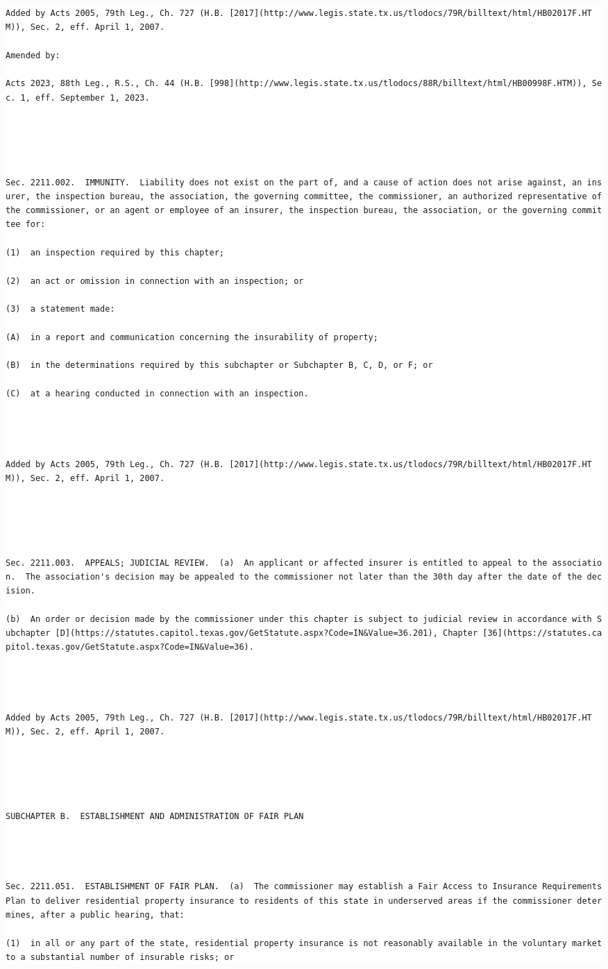     Added by Acts 2005, 79th Leg., Ch. 727 (H.B. [2017](http://www.legis.state.tx.us/tlodocs/79R/billtext/html/HB02017F.HTM)), Sec. 2, eff. April 1, 2007.
    
    Amended by: 
    
    Acts 2023, 88th Leg., R.S., Ch. 44 (H.B. [998](http://www.legis.state.tx.us/tlodocs/88R/billtext/html/HB00998F.HTM)), Sec. 1, eff. September 1, 2023.
    
    
    
    
    
    Sec. 2211.002.  IMMUNITY.  Liability does not exist on the part of, and a cause of action does not arise against, an insurer, the inspection bureau, the association, the governing committee, the commissioner, an authorized representative of the commissioner, or an agent or employee of an insurer, the inspection bureau, the association, or the governing committee for:
    
    (1)  an inspection required by this chapter;
    
    (2)  an act or omission in connection with an inspection; or
    
    (3)  a statement made:
    
    (A)  in a report and communication concerning the insurability of property;
    
    (B)  in the determinations required by this subchapter or Subchapter B, C, D, or F; or
    
    (C)  at a hearing conducted in connection with an inspection.
    
    
    
    
    Added by Acts 2005, 79th Leg., Ch. 727 (H.B. [2017](http://www.legis.state.tx.us/tlodocs/79R/billtext/html/HB02017F.HTM)), Sec. 2, eff. April 1, 2007.
    
    
    
    
    
    Sec. 2211.003.  APPEALS; JUDICIAL REVIEW.  (a)  An applicant or affected insurer is entitled to appeal to the association.  The association's decision may be appealed to the commissioner not later than the 30th day after the date of the decision.
    
    (b)  An order or decision made by the commissioner under this chapter is subject to judicial review in accordance with Subchapter [D](https://statutes.capitol.texas.gov/GetStatute.aspx?Code=IN&Value=36.201), Chapter [36](https://statutes.capitol.texas.gov/GetStatute.aspx?Code=IN&Value=36).
    
    
    
    
    Added by Acts 2005, 79th Leg., Ch. 727 (H.B. [2017](http://www.legis.state.tx.us/tlodocs/79R/billtext/html/HB02017F.HTM)), Sec. 2, eff. April 1, 2007.
    
    
    
    
    
    SUBCHAPTER B.  ESTABLISHMENT AND ADMINISTRATION OF FAIR PLAN
    
      
    
    
    Sec. 2211.051.  ESTABLISHMENT OF FAIR PLAN.  (a)  The commissioner may establish a Fair Access to Insurance Requirements Plan to deliver residential property insurance to residents of this state in underserved areas if the commissioner determines, after a public hearing, that:
    
    (1)  in all or any part of the state, residential property insurance is not reasonably available in the voluntary market to a substantial number of insurable risks; or
    